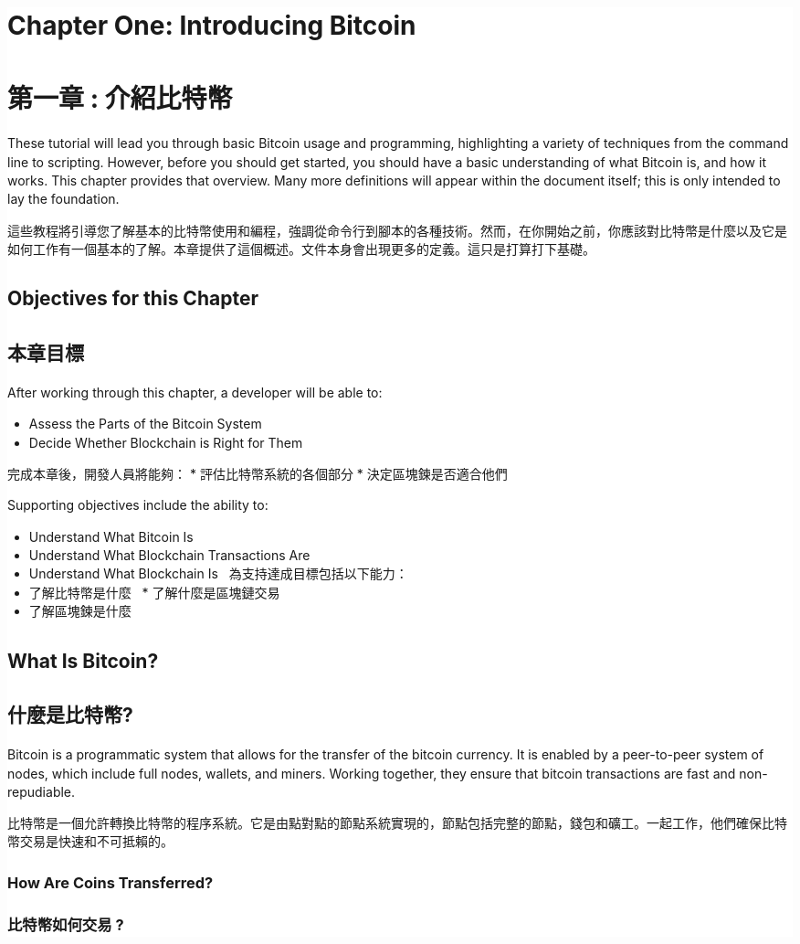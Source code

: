 # Chapter One: Introducing Bitcoin
# 第一章 : 介紹比特幣

These tutorial will lead you through basic Bitcoin usage and programming, highlighting a variety of techniques from the command line to scripting. However, before you should get started, you should have a basic understanding of what Bitcoin is, and how it works. This chapter provides that overview. Many more definitions will appear within the document itself; this is only intended to lay the foundation.

這些教程將引導您了解基本的比特幣使用和編程，強調從命令行到腳本的各種技術。然而，在你開始之前，你應該對比特幣是什麼以及它是如何工作有一個基本的了解。本章提供了這個概述。文件本身會出現更多的定義。這只是打算打下基礎。


## Objectives for this Chapter
## 本章目標



After working through this chapter, a developer will be able to:

   * Assess the Parts of the Bitcoin System
   * Decide Whether Blockchain is Right for Them
   
   
完成本章後，開發人員將能夠：
    * 評估比特幣系統的各個部分
    * 決定區塊鍊是否適合他們
    

Supporting objectives include the ability to:

   * Understand What Bitcoin Is
   * Understand What Blockchain Transactions Are
   * Understand What Blockchain Is
   
為支持達成目標包括以下能力：
   * 了解比特幣是什麼
   * 了解什麼是區塊鏈交易
   * 了解區塊鍊是什麼

   
## What Is Bitcoin?
## 什麼是比特幣?

Bitcoin is a programmatic system that allows for the transfer of the bitcoin currency. It is enabled by a peer-to-peer system of nodes, which include full nodes, wallets, and miners. Working together, they ensure that bitcoin transactions are fast and non-repudiable.


比特幣是一個允許轉換比特幣的程序系統。它是由點對點的節點系統實現的，節點包括完整的節點，錢包和礦工。一起工作，他們確保比特幣交易是快速和不可抵賴的。

### How Are Coins Transferred?
### 比特幣如何交易 ?
